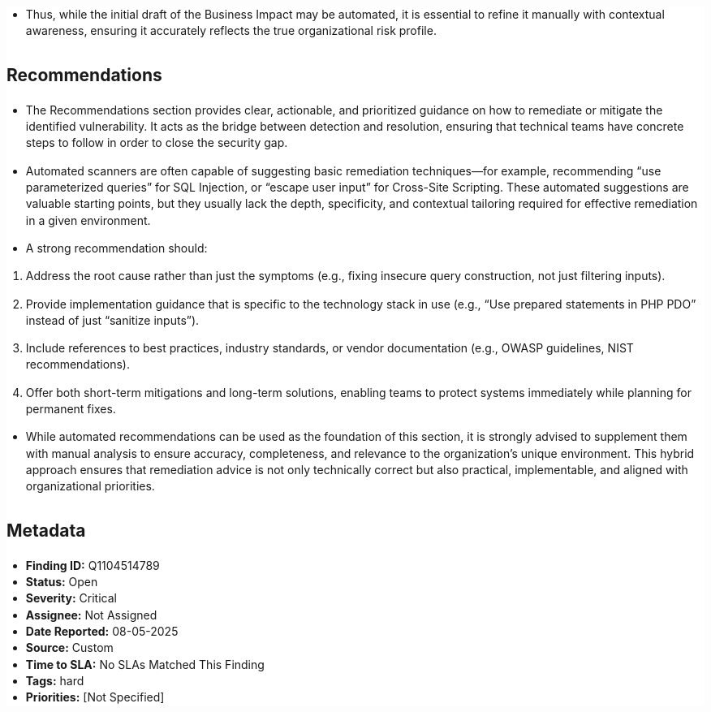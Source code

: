 - Thus, while the initial draft of the Business Impact may be automated, it is essential to refine it manually with contextual awareness, ensuring it accurately reflects the true organizational risk profile.


## Recommendations
- The Recommendations section provides clear, actionable, and prioritized guidance on how to remediate or mitigate the identified vulnerability. It acts as the bridge between detection and resolution, ensuring that technical teams have concrete steps to follow in order to close the security gap.

- Automated scanners are often capable of suggesting basic remediation techniques—for example, recommending “use parameterized queries” for SQL Injection, or “escape user input” for Cross-Site Scripting. These automated suggestions are valuable starting points, but they usually lack the depth, specificity, and contextual tailoring required for effective remediation in a given environment.

- A strong recommendation should:

1. Address the root cause rather than just the symptoms (e.g., fixing insecure query construction, not just filtering inputs).

2. Provide implementation guidance that is specific to the technology stack in use (e.g., “Use prepared statements in PHP PDO” instead of just “sanitize inputs”).

3. Include references to best practices, industry standards, or vendor documentation (e.g., OWASP guidelines, NIST recommendations).

4. Offer both short-term mitigations and long-term solutions, enabling teams to protect systems immediately while planning for permanent fixes.

- While automated recommendations can be used as the foundation of this section, it is strongly advised to supplement them with manual analysis to ensure accuracy, completeness, and relevance to the organization’s unique environment. This hybrid approach ensures that remediation advice is not only technically correct but also practical, implementable, and aligned with organizational priorities.

## Metadata

- **Finding ID:** Q1104514789  
- **Status:** Open  
- **Severity:** Critical  
- **Assignee:** Not Assigned  
- **Date Reported:** 08-05-2025  
- **Source:** Custom  
- **Time to SLA:** No SLAs Matched This Finding  
- **Tags:** hard  
- **Priorities:** [Not Specified]  
